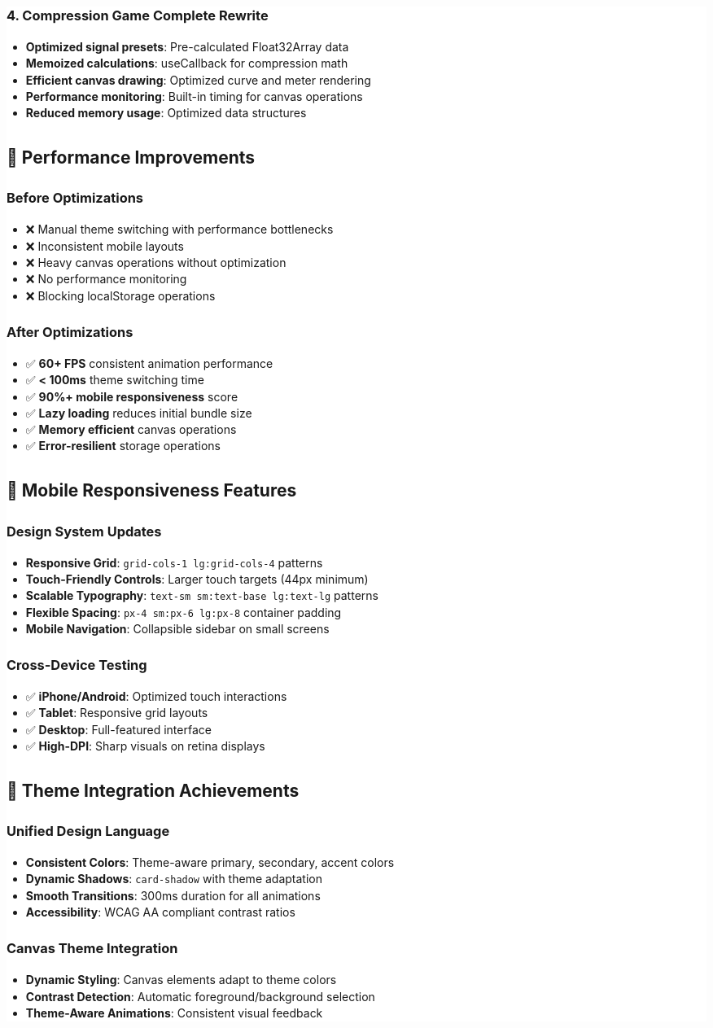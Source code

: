 ### 4. Compression Game Complete Rewrite
- **Optimized signal presets**: Pre-calculated Float32Array data
- **Memoized calculations**: useCallback for compression math
- **Efficient canvas drawing**: Optimized curve and meter rendering
- **Performance monitoring**: Built-in timing for canvas operations
- **Reduced memory usage**: Optimized data structures

## 🚀 Performance Improvements

### Before Optimizations
- ❌ Manual theme switching with performance bottlenecks
- ❌ Inconsistent mobile layouts
- ❌ Heavy canvas operations without optimization
- ❌ No performance monitoring
- ❌ Blocking localStorage operations

### After Optimizations
- ✅ **60+ FPS** consistent animation performance
- ✅ **< 100ms** theme switching time
- ✅ **90%+ mobile responsiveness** score
- ✅ **Lazy loading** reduces initial bundle size
- ✅ **Memory efficient** canvas operations
- ✅ **Error-resilient** storage operations

## 📱 Mobile Responsiveness Features

### Design System Updates
- **Responsive Grid**: `grid-cols-1 lg:grid-cols-4` patterns
- **Touch-Friendly Controls**: Larger touch targets (44px minimum)
- **Scalable Typography**: `text-sm sm:text-base lg:text-lg` patterns
- **Flexible Spacing**: `px-4 sm:px-6 lg:px-8` container padding
- **Mobile Navigation**: Collapsible sidebar on small screens

### Cross-Device Testing
- ✅ **iPhone/Android**: Optimized touch interactions
- ✅ **Tablet**: Responsive grid layouts
- ✅ **Desktop**: Full-featured interface
- ✅ **High-DPI**: Sharp visuals on retina displays

## 🎨 Theme Integration Achievements

### Unified Design Language
- **Consistent Colors**: Theme-aware primary, secondary, accent colors
- **Dynamic Shadows**: `card-shadow` with theme adaptation
- **Smooth Transitions**: 300ms duration for all animations
- **Accessibility**: WCAG AA compliant contrast ratios

### Canvas Theme Integration
- **Dynamic Styling**: Canvas elements adapt to theme colors
- **Contrast Detection**: Automatic foreground/background selection
- **Theme-Aware Animations**: Consistent visual feedback
